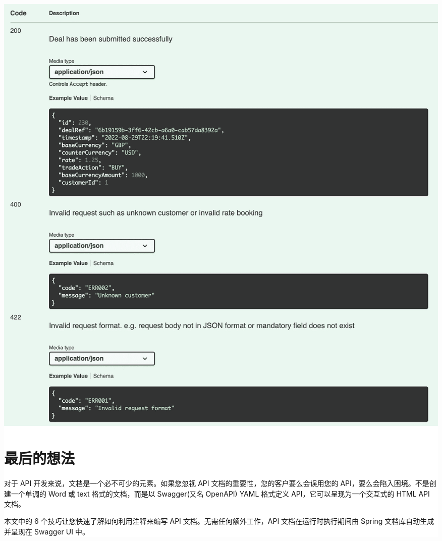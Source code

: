 ![](img/5d95d1574018b5d37a2b6a7a67961d54.png)

# 最后的想法

对于 API 开发来说，文档是一个必不可少的元素。如果您忽视 API 文档的重要性，您的客户要么会误用您的 API，要么会陷入困境。不是创建一个单调的 Word 或 text 格式的文档，而是以 Swagger(又名 OpenAPI) YAML 格式定义 API，它可以呈现为一个交互式的 HTML API 文档。

本文中的 6 个技巧让您快速了解如何利用注释来编写 API 文档。无需任何额外工作，API 文档在运行时执行期间由 Spring 文档库自动生成并呈现在 Swagger UI 中。